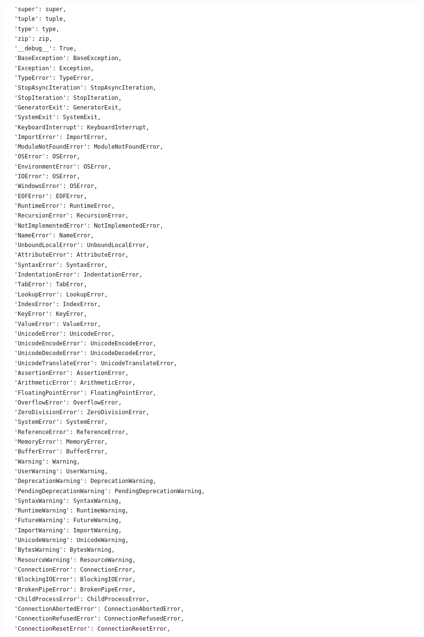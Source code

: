        'super': super,
       'tuple': tuple,
       'type': type,
       'zip': zip,
       '__debug__': True,
       'BaseException': BaseException,
       'Exception': Exception,
       'TypeError': TypeError,
       'StopAsyncIteration': StopAsyncIteration,
       'StopIteration': StopIteration,
       'GeneratorExit': GeneratorExit,
       'SystemExit': SystemExit,
       'KeyboardInterrupt': KeyboardInterrupt,
       'ImportError': ImportError,
       'ModuleNotFoundError': ModuleNotFoundError,
       'OSError': OSError,
       'EnvironmentError': OSError,
       'IOError': OSError,
       'WindowsError': OSError,
       'EOFError': EOFError,
       'RuntimeError': RuntimeError,
       'RecursionError': RecursionError,
       'NotImplementedError': NotImplementedError,
       'NameError': NameError,
       'UnboundLocalError': UnboundLocalError,
       'AttributeError': AttributeError,
       'SyntaxError': SyntaxError,
       'IndentationError': IndentationError,
       'TabError': TabError,
       'LookupError': LookupError,
       'IndexError': IndexError,
       'KeyError': KeyError,
       'ValueError': ValueError,
       'UnicodeError': UnicodeError,
       'UnicodeEncodeError': UnicodeEncodeError,
       'UnicodeDecodeError': UnicodeDecodeError,
       'UnicodeTranslateError': UnicodeTranslateError,
       'AssertionError': AssertionError,
       'ArithmeticError': ArithmeticError,
       'FloatingPointError': FloatingPointError,
       'OverflowError': OverflowError,
       'ZeroDivisionError': ZeroDivisionError,
       'SystemError': SystemError,
       'ReferenceError': ReferenceError,
       'MemoryError': MemoryError,
       'BufferError': BufferError,
       'Warning': Warning,
       'UserWarning': UserWarning,
       'DeprecationWarning': DeprecationWarning,
       'PendingDeprecationWarning': PendingDeprecationWarning,
       'SyntaxWarning': SyntaxWarning,
       'RuntimeWarning': RuntimeWarning,
       'FutureWarning': FutureWarning,
       'ImportWarning': ImportWarning,
       'UnicodeWarning': UnicodeWarning,
       'BytesWarning': BytesWarning,
       'ResourceWarning': ResourceWarning,
       'ConnectionError': ConnectionError,
       'BlockingIOError': BlockingIOError,
       'BrokenPipeError': BrokenPipeError,
       'ChildProcessError': ChildProcessError,
       'ConnectionAbortedError': ConnectionAbortedError,
       'ConnectionRefusedError': ConnectionRefusedError,
       'ConnectionResetError': ConnectionResetError,